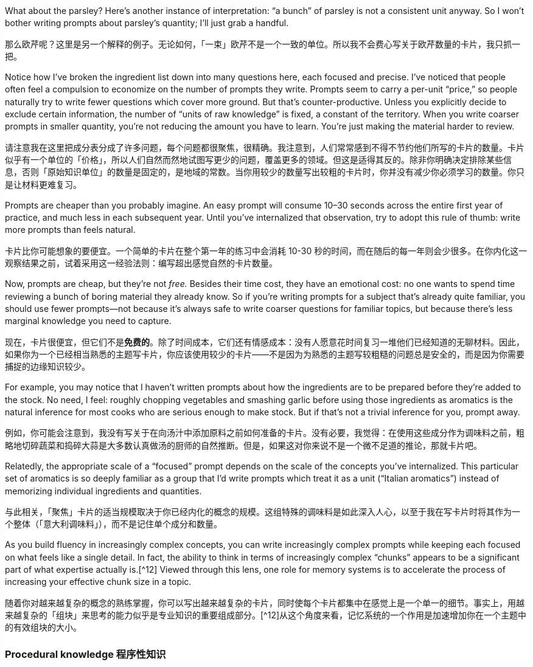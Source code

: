 What about the parsley? Here’s another instance of interpretation: “a bunch” of parsley is not a consistent unit anyway. So I won’t bother writing prompts about parsley’s quantity; I’ll just grab a handful.

那么欧芹呢？这里是另一个解释的例子。无论如何，「一束」欧芹不是一个一致的单位。所以我不会费心写关于欧芹数量的卡片，我只抓一把。

Notice how I’ve broken the ingredient list down into many questions here, each focused and precise. I’ve noticed that people often feel a compulsion to economize on the number of prompts they write. Prompts seem to carry a per-unit “price,” so people naturally try to write fewer questions which cover more ground. But that’s counter-productive. Unless you explicitly decide to exclude certain information, the number of “units of raw knowledge” is fixed, a constant of the territory. When you write coarser prompts in smaller quantity, you’re not reducing the amount you have to learn. You’re just making the material harder to review.

请注意我在这里把成分表分成了许多问题，每个问题都很聚焦，很精确。我注意到，人们常常感到不得不节约他们所写的卡片的数量。卡片似乎有一个单位的「价格」，所以人们自然而然地试图写更少的问题，覆盖更多的领域。但这是适得其反的。除非你明确决定排除某些信息，否则「原始知识单位」的数量是固定的，是地域的常数。当你用较少的数量写出较粗的卡片时，你并没有减少你必须学习的数量。你只是让材料更难复习。

Prompts are cheaper than you probably imagine. An easy prompt will consume 10–30 seconds across the entire first year of practice, and much less in each subsequent year. Until you’ve internalized that observation, try to adopt this rule of thumb: write more prompts than feels natural.

卡片比你可能想象的要便宜。一个简单的卡片在整个第一年的练习中会消耗 10-30 秒的时间，而在随后的每一年则会少很多。在你内化这一观察结果之前，试着采用这一经验法则：编写超出感觉自然的卡片数量。

Now, prompts are cheap, but they’re not *free.* Besides their time cost, they have an emotional cost: no one wants to spend time reviewing a bunch of boring material they already know. So if you’re writing prompts for a subject that’s already quite familiar, you should use fewer prompts—not because it’s always safe to write coarser questions for familiar topics, but because there’s less marginal knowledge you need to capture.

现在，卡片很便宜，但它们不是**免费的**。除了时间成本，它们还有情感成本：没有人愿意花时间复习一堆他们已经知道的无聊材料。因此，如果你为一个已经相当熟悉的主题写卡片，你应该使用较少的卡片——不是因为为熟悉的主题写较粗糙的问题总是安全的，而是因为你需要捕捉的边缘知识较少。

For example, you may notice that I haven’t written prompts about how the ingredients are to be prepared before they’re added to the stock. No need, I feel: roughly chopping vegetables and smashing garlic before using those ingredients as aromatics is the natural inference for most cooks who are serious enough to make stock. But if that’s not a trivial inference for you, prompt away.

例如，你可能会注意到，我没有写关于在向汤汁中添加原料之前如何准备的卡片。没有必要，我觉得：在使用这些成分作为调味料之前，粗略地切碎蔬菜和捣碎大蒜是大多数认真做汤的厨师的自然推断。但是，如果这对你来说不是一个微不足道的推论，那就卡片吧。

Relatedly, the appropriate scale of a “focused” prompt depends on the scale of the concepts you’ve internalized. This particular set of aromatics is so deeply familiar as a group that I’d write prompts which treat it as a unit (“Italian aromatics”) instead of memorizing individual ingredients and quantities.

与此相关，「聚焦」卡片的适当规模取决于你已经内化的概念的规模。这组特殊的调味料是如此深入人心，以至于我在写卡片时将其作为一个整体（「意大利调味料」），而不是记住单个成分和数量。

As you build fluency in increasingly complex concepts, you can write increasingly complex prompts while keeping each focused on what feels like a single detail. In fact, the ability to think in terms of increasingly complex “chunks” appears to be a significant part of what expertise actually is.[^12] Viewed through this lens, one role for memory systems is to accelerate the process of increasing your effective chunk size in a topic.

随着你对越来越复杂的概念的熟练掌握，你可以写出越来越复杂的卡片，同时使每个卡片都集中在感觉上是一个单一的细节。事实上，用越来越复杂的「组块」来思考的能力似乎是专业知识的重要组成部分。[^12]从这个角度来看，记忆系统的一个作用是加速增加你在一个主题中的有效组块的大小。

### Procedural knowledge 程序性知识
